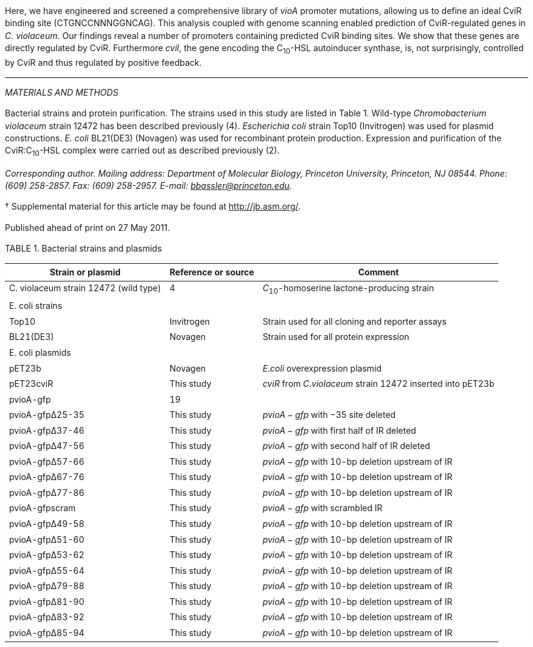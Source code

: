 Here, we have engineered and screened a comprehensive library of *vioA* promoter mutations, allowing us to define an ideal CviR binding site (CTGNCCNNNGGNCAG). This analysis coupled with genome scanning enabled prediction of CviR-regulated genes in *C. violaceum*. Our findings reveal a number of promoters containing predicted CviR binding sites. We show that these genes are directly regulated by CviR. Furthermore *cvil*, the gene encoding the C<sub>10</sub>-HSL autoinducer synthase, is, not surprisingly, controlled by CviR and thus regulated by positive feedback.

---

*MATERIALS AND METHODS*

Bacterial strains and protein purification. The strains used in this study are listed in Table 1. Wild-type *Chromobacterium violaceum* strain 12472 has been described previously (4). *Escherichia coli* strain Top10 (Invitrogen) was used for plasmid constructions. *E. coli* BL21(DE3) (Novagen) was used for recombinant protein production. Expression and purification of the CviR:C<sub>10</sub>-HSL complex were carried out as described previously (2).

*Corresponding author. Mailing address: Department of Molecular Biology, Princeton University, Princeton, NJ 08544. Phone: (609) 258-2857. Fax: (609) 258-2957. E-mail: bbassler@princeton.edu.*

† Supplemental material for this article may be found at http://jb.asm.org/.

Published ahead of print on 27 May 2011.

TABLE 1. Bacterial strains and plasmids

| Strain or plasmid | Reference or source | Comment |
|-------------------|--------------------|---------|
| C. violaceum strain 12472 (wild type) | 4 | $C_{10}$-homoserine lactone-producing strain |
| E. coli strains |  |  |
| Top10 | Invitrogen | Strain used for all cloning and reporter assays |
| BL21(DE3) | Novagen | Strain used for all protein expression |
| E. coli plasmids |  |  |
| pET23b | Novagen | $E. coli$ overexpression plasmid |
| pET23cviR | This study | $cviR$ from $C. violaceum$ strain 12472 inserted into pET23b |
| pvioA-gfp | 19 |  |
| pvioA-gfpΔ25-35 | This study | $pvioA-gfp$ with $-35$ site deleted |
| pvioA-gfpΔ37-46 | This study | $pvioA-gfp$ with first half of IR deleted |
| pvioA-gfpΔ47-56 | This study | $pvioA-gfp$ with second half of IR deleted |
| pvioA-gfpΔ57-66 | This study | $pvioA-gfp$ with 10-bp deletion upstream of IR |
| pvioA-gfpΔ67-76 | This study | $pvioA-gfp$ with 10-bp deletion upstream of IR |
| pvioA-gfpΔ77-86 | This study | $pvioA-gfp$ with 10-bp deletion upstream of IR |
| pvioA-gfpscram | This study | $pvioA-gfp$ with scrambled IR |
| pvioA-gfpΔ49-58 | This study | $pvioA-gfp$ with 10-bp deletion upstream of IR |
| pvioA-gfpΔ51-60 | This study | $pvioA-gfp$ with 10-bp deletion upstream of IR |
| pvioA-gfpΔ53-62 | This study | $pvioA-gfp$ with 10-bp deletion upstream of IR |
| pvioA-gfpΔ55-64 | This study | $pvioA-gfp$ with 10-bp deletion upstream of IR |
| pvioA-gfpΔ79-88 | This study | $pvioA-gfp$ with 10-bp deletion upstream of IR |
| pvioA-gfpΔ81-90 | This study | $pvioA-gfp$ with 10-bp deletion upstream of IR |
| pvioA-gfpΔ83-92 | This study | $pvioA-gfp$ with 10-bp deletion upstream of IR |
| pvioA-gfpΔ85-94 | This study | $pvioA-gfp$ with 10-bp deletion upstream of IR |